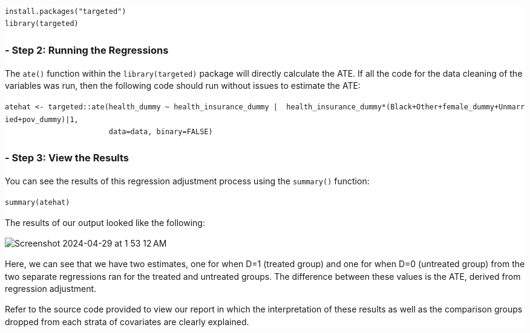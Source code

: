 ```language
install.packages("targeted")
library(targeted)
```

### - Step 2: Running the Regressions

The `ate()` function within the `library(targeted)` package will directly calculate the ATE. If all the code for the data cleaning of the variables was run, then the following code should run without issues to estimate the ATE:

```language
atehat <- targeted::ate(health_dummy ~ health_insurance_dummy |  health_insurance_dummy*(Black+Other+female_dummy+Unmarried+pov_dummy)|1, 
                        data=data, binary=FALSE)
```

### - Step 3: View the Results

You can see the results of this regression adjustment process using the `summary()` function:

```language
summary(atehat)
```

The results of our output looked like the following:

<img width="728" alt="Screenshot 2024-04-29 at 1 53 12 AM" src="https://github.com/charlize1174/Econ-520-Final/assets/123476373/8e520e9f-ad87-4e58-8e91-38fc509458f6">

Here, we can see that we have two estimates, one for when D=1 (treated group) and one for when D=0 (untreated group) from the two separate regressions ran for the treated and untreated groups. The difference between these values is the ATE, derived from regression adjustment.

Refer to the source code provided to view our report in which the interpretation of these results as well as the comparison groups dropped from each strata of covariates are clearly explained.

